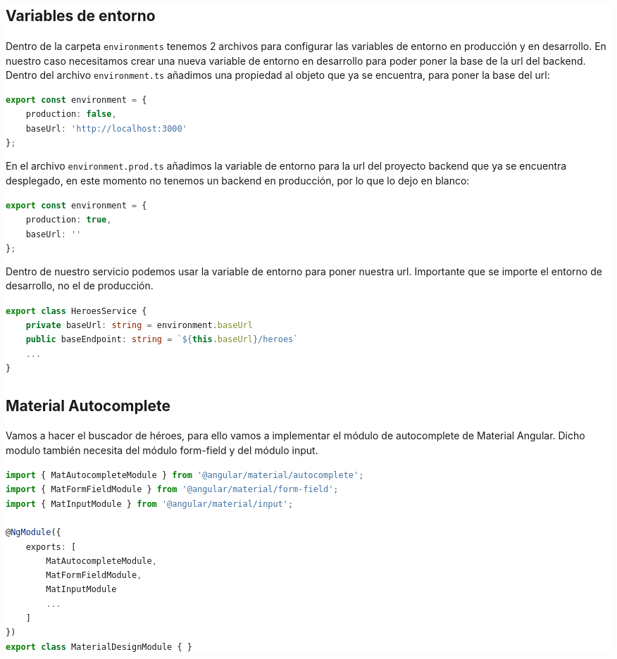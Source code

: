 ## Variables de entorno

Dentro de la carpeta `environments` tenemos 2 archivos para configurar las variables de entorno en producción y en desarrollo. En nuestro caso necesitamos crear una nueva variable de entorno en desarrollo para poder poner la base de la url del backend. Dentro del archivo `environment.ts` añadimos una propiedad al objeto que ya se encuentra, para poner la base del url:

```ts
export const environment = {
    production: false,
    baseUrl: 'http://localhost:3000'
};
```

En el archivo `environment.prod.ts` añadimos la variable de entorno para la url del proyecto backend que ya se encuentra desplegado, en este momento no tenemos un backend en producción, por lo que lo dejo en blanco:

```ts
export const environment = {
    production: true,
    baseUrl: ''
};
```

Dentro de nuestro servicio podemos usar la variable de entorno para poner nuestra url. Importante que se importe el entorno de desarrollo, no el de producción.

```ts
export class HeroesService {
    private baseUrl: string = environment.baseUrl
    public baseEndpoint: string = `${this.baseUrl}/heroes`
    ...
}
```

## Material Autocomplete

Vamos a hacer el buscador de héroes, para ello vamos a implementar el módulo de autocomplete de Material Angular. Dicho modulo también necesita del módulo form-field y del módulo input.

```ts
import { MatAutocompleteModule } from '@angular/material/autocomplete';
import { MatFormFieldModule } from '@angular/material/form-field';
import { MatInputModule } from '@angular/material/input';

@NgModule({
    exports: [
        MatAutocompleteModule,
        MatFormFieldModule,
        MatInputModule
        ...
    ]
})
export class MaterialDesignModule { }
```
